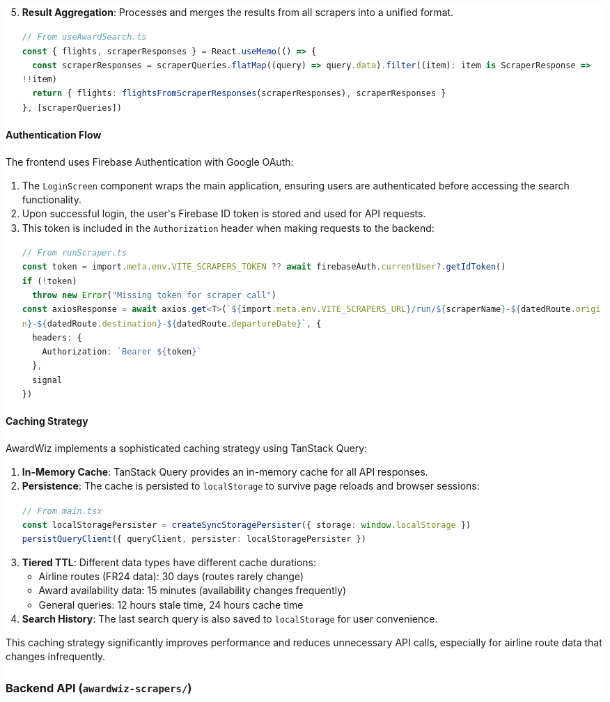 5. **Result Aggregation**: Processes and merges the results from all scrapers into a unified format.
   ```typescript
   // From useAwardSearch.ts
   const { flights, scraperResponses } = React.useMemo(() => {
     const scraperResponses = scraperQueries.flatMap((query) => query.data).filter((item): item is ScraperResponse => !!item)
     return { flights: flightsFromScraperResponses(scraperResponses), scraperResponses }
   }, [scraperQueries])
   ```

#### Authentication Flow
The frontend uses Firebase Authentication with Google OAuth:

1. The `LoginScreen` component wraps the main application, ensuring users are authenticated before accessing the search functionality.
2. Upon successful login, the user's Firebase ID token is stored and used for API requests.
3. This token is included in the `Authorization` header when making requests to the backend:
   ```typescript
   // From runScraper.ts
   const token = import.meta.env.VITE_SCRAPERS_TOKEN ?? await firebaseAuth.currentUser?.getIdToken()
   if (!token)
     throw new Error("Missing token for scraper call")
   const axiosResponse = await axios.get<T>(`${import.meta.env.VITE_SCRAPERS_URL}/run/${scraperName}-${datedRoute.origin}-${datedRoute.destination}-${datedRoute.departureDate}`, {
     headers: {
       Authorization: `Bearer ${token}`
     },
     signal
   })
   ```

#### Caching Strategy
AwardWiz implements a sophisticated caching strategy using TanStack Query:

1. **In-Memory Cache**: TanStack Query provides an in-memory cache for all API responses.
2. **Persistence**: The cache is persisted to `localStorage` to survive page reloads and browser sessions:
   ```typescript
   // From main.tsx
   const localStoragePersister = createSyncStoragePersister({ storage: window.localStorage })
   persistQueryClient({ queryClient, persister: localStoragePersister })
   ```
3. **Tiered TTL**: Different data types have different cache durations:
   - Airline routes (FR24 data): 30 days (routes rarely change)
   - Award availability data: 15 minutes (availability changes frequently)
   - General queries: 12 hours stale time, 24 hours cache time
4. **Search History**: The last search query is also saved to `localStorage` for user convenience.

This caching strategy significantly improves performance and reduces unnecessary API calls, especially for airline route data that changes infrequently.

### Backend API (`awardwiz-scrapers/`)
